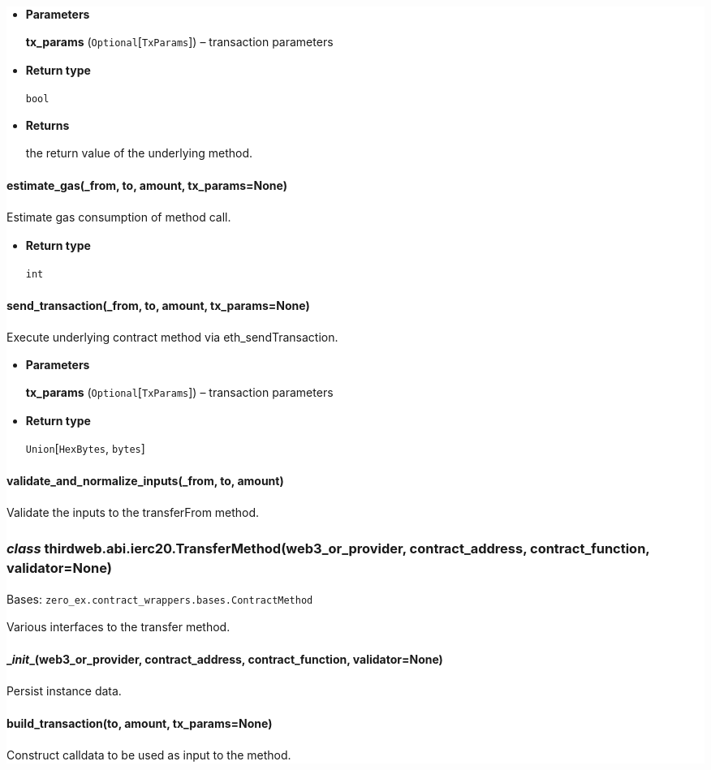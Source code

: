 
* **Parameters**

    **tx_params** (`Optional`[`TxParams`]) – transaction parameters



* **Return type**

    `bool`



* **Returns**

    the return value of the underlying method.



#### estimate_gas(_from, to, amount, tx_params=None)
Estimate gas consumption of method call.


* **Return type**

    `int`



#### send_transaction(_from, to, amount, tx_params=None)
Execute underlying contract method via eth_sendTransaction.


* **Parameters**

    **tx_params** (`Optional`[`TxParams`]) – transaction parameters



* **Return type**

    `Union`[`HexBytes`, `bytes`]



#### validate_and_normalize_inputs(_from, to, amount)
Validate the inputs to the transferFrom method.


### _class_ thirdweb.abi.ierc20.TransferMethod(web3_or_provider, contract_address, contract_function, validator=None)
Bases: `zero_ex.contract_wrappers.bases.ContractMethod`

Various interfaces to the transfer method.


#### \__init__(web3_or_provider, contract_address, contract_function, validator=None)
Persist instance data.


#### build_transaction(to, amount, tx_params=None)
Construct calldata to be used as input to the method.

